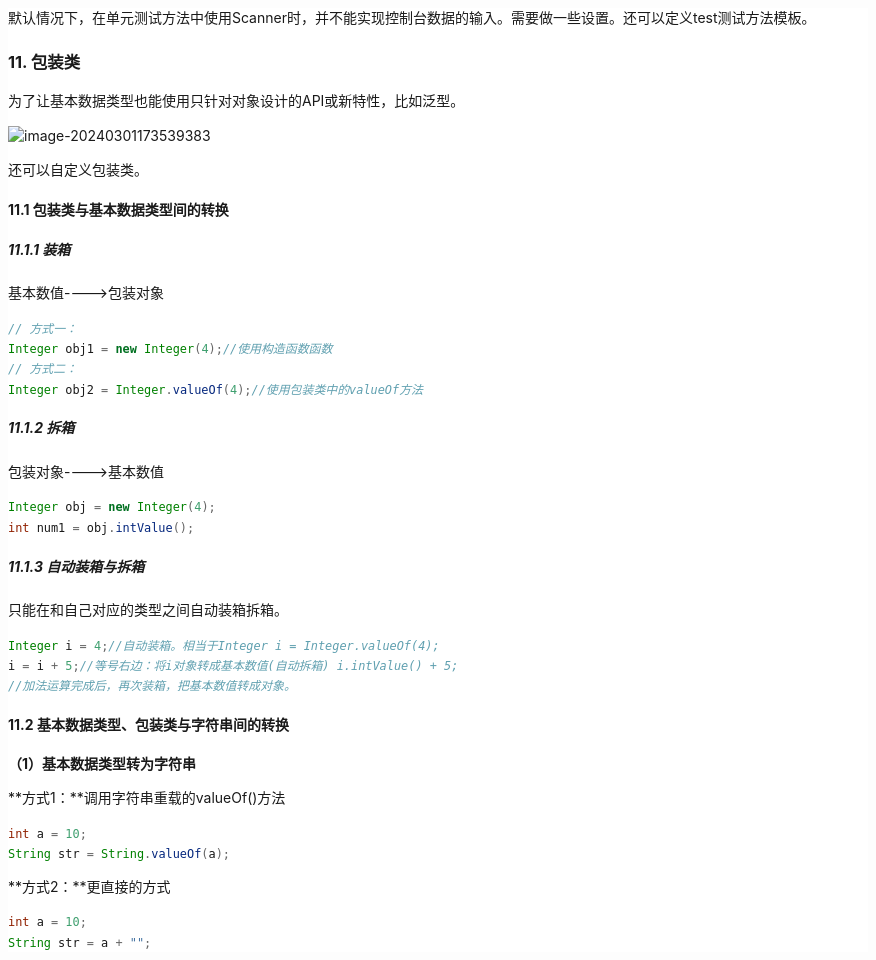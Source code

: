 默认情况下，在单元测试方法中使用Scanner时，并不能实现控制台数据的输入。需要做一些设置。还可以定义test测试方法模板。



### 11. 包装类

为了让基本数据类型也能使用只针对对象设计的API或新特性，比如泛型。

![image-20240301173539383](C:\Users\86158\AppData\Roaming\Typora\typora-user-images\image-20240301173539383.png)

还可以自定义包装类。

#### 11.1 包装类与基本数据类型间的转换

##### 11.1.1 装箱

基本数值---->包装对象

```java
// 方式一：
Integer obj1 = new Integer(4);//使用构造函数函数
// 方式二：
Integer obj2 = Integer.valueOf(4);//使用包装类中的valueOf方法
```

##### 11.1.2 拆箱

包装对象---->基本数值

```java
Integer obj = new Integer(4);
int num1 = obj.intValue();
```

##### 11.1.3 自动装箱与拆箱

只能在和自己对应的类型之间自动装箱拆箱。

```java
Integer i = 4;//自动装箱。相当于Integer i = Integer.valueOf(4);
i = i + 5;//等号右边：将i对象转成基本数值(自动拆箱) i.intValue() + 5;
//加法运算完成后，再次装箱，把基本数值转成对象。
```



#### 11.2 基本数据类型、包装类与字符串间的转换

**（1）基本数据类型转为字符串**

**方式1：**调用字符串重载的valueOf()方法

```java
int a = 10;
String str = String.valueOf(a);
```

**方式2：**更直接的方式

```java
int a = 10;
String str = a + "";
```
